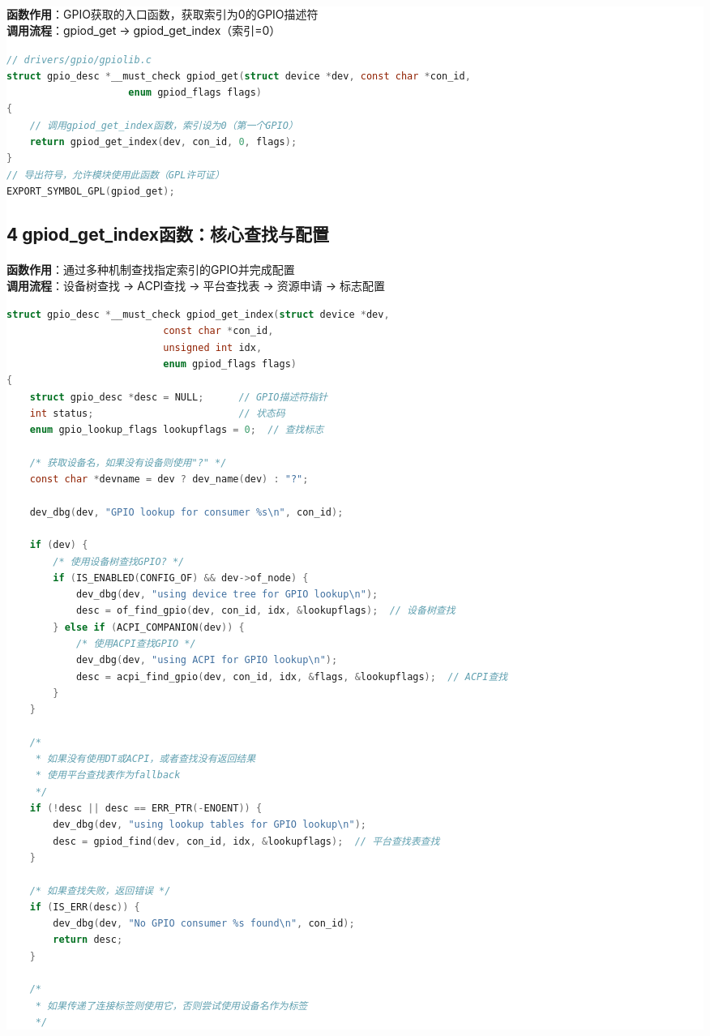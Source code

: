 **函数作用**：GPIO获取的入口函数，获取索引为0的GPIO描述符  
**调用流程**：gpiod_get → gpiod_get_index（索引=0）

```c
// drivers/gpio/gpiolib.c
struct gpio_desc *__must_check gpiod_get(struct device *dev, const char *con_id,
					 enum gpiod_flags flags)
{
	// 调用gpiod_get_index函数，索引设为0（第一个GPIO）
	return gpiod_get_index(dev, con_id, 0, flags);
}
// 导出符号，允许模块使用此函数（GPL许可证）
EXPORT_SYMBOL_GPL(gpiod_get);
```

## 4 gpiod_get_index函数：核心查找与配置

**函数作用**：通过多种机制查找指定索引的GPIO并完成配置  
**调用流程**：设备树查找 → ACPI查找 → 平台查找表 → 资源申请 → 标志配置

```c fold
struct gpio_desc *__must_check gpiod_get_index(struct device *dev,
					       const char *con_id,
					       unsigned int idx,
					       enum gpiod_flags flags)
{
	struct gpio_desc *desc = NULL;      // GPIO描述符指针
	int status;                         // 状态码
	enum gpio_lookup_flags lookupflags = 0;  // 查找标志
	
	/* 获取设备名，如果没有设备则使用"?" */
	const char *devname = dev ? dev_name(dev) : "?";
	
	dev_dbg(dev, "GPIO lookup for consumer %s\n", con_id);
	
	if (dev) {
		/* 使用设备树查找GPIO? */
		if (IS_ENABLED(CONFIG_OF) && dev->of_node) {
			dev_dbg(dev, "using device tree for GPIO lookup\n");
			desc = of_find_gpio(dev, con_id, idx, &lookupflags);  // 设备树查找
		} else if (ACPI_COMPANION(dev)) {
			/* 使用ACPI查找GPIO */
			dev_dbg(dev, "using ACPI for GPIO lookup\n");
			desc = acpi_find_gpio(dev, con_id, idx, &flags, &lookupflags);  // ACPI查找
		}
	}
	
	/*
	 * 如果没有使用DT或ACPI，或者查找没有返回结果
	 * 使用平台查找表作为fallback
	 */
	if (!desc || desc == ERR_PTR(-ENOENT)) {
		dev_dbg(dev, "using lookup tables for GPIO lookup\n");
		desc = gpiod_find(dev, con_id, idx, &lookupflags);  // 平台查找表查找
	}
	
	/* 如果查找失败，返回错误 */
	if (IS_ERR(desc)) {
		dev_dbg(dev, "No GPIO consumer %s found\n", con_id);
		return desc;
	}
	
	/*
	 * 如果传递了连接标签则使用它，否则尝试使用设备名作为标签
	 */
```